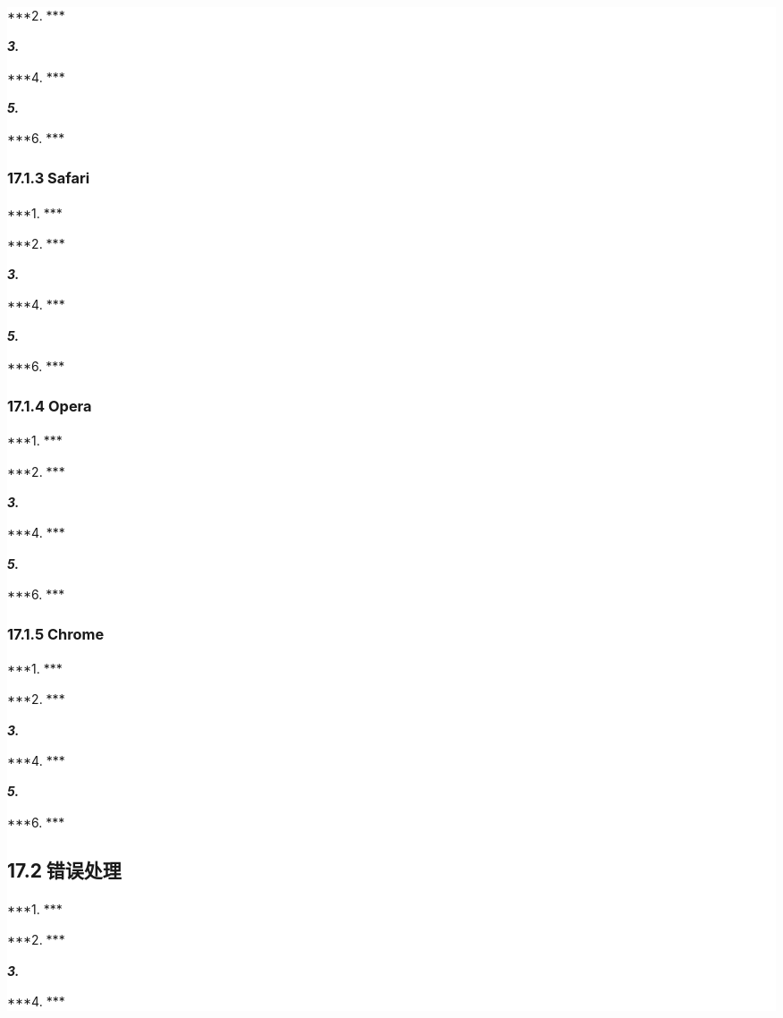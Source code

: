 ***2. ***

***3.***

***4. ***

***5.***

***6. ***

### 17.1.3 Safari

***1. ***

***2. ***

***3.***

***4. ***

***5.***

***6. ***

### 17.1.4 Opera

***1. ***

***2. ***

***3.***

***4. ***

***5.***

***6. ***

### 17.1.5 Chrome

***1. ***

***2. ***

***3.***

***4. ***

***5.***

***6. ***

## 17.2 错误处理

***1. ***

***2. ***

***3.***

***4. ***
